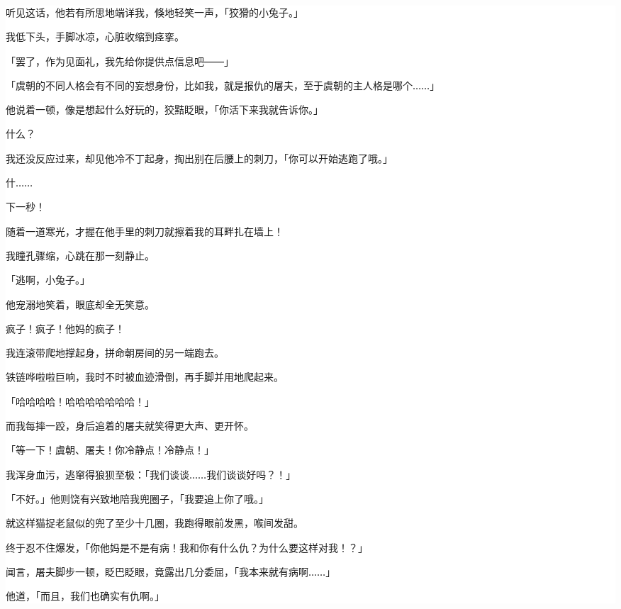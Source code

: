 听见这话，他若有所思地端详我，倏地轻笑一声，「狡猾的小兔子。」


我低下头，手脚冰凉，心脏收缩到痉挛。


「罢了，作为见面礼，我先给你提供点信息吧——」


「虞朝的不同人格会有不同的妄想身份，比如我，就是报仇的屠夫，至于虞朝的主人格是哪个……」


他说着一顿，像是想起什么好玩的，狡黠眨眼，「你活下来我就告诉你。」


什么？


我还没反应过来，却见他冷不丁起身，掏出别在后腰上的刺刀，「你可以开始逃跑了哦。」


什……


下一秒！


随着一道寒光，才握在他手里的刺刀就擦着我的耳畔扎在墙上！


我瞳孔骤缩，心跳在那一刻静止。


「逃啊，小兔子。」


他宠溺地笑着，眼底却全无笑意。


疯子！疯子！他妈的疯子！


我连滚带爬地撑起身，拼命朝房间的另一端跑去。


铁链哗啦啦巨响，我时不时被血迹滑倒，再手脚并用地爬起来。


「哈哈哈哈！哈哈哈哈哈哈哈！」


而我每摔一跤，身后追着的屠夫就笑得更大声、更开怀。


「等一下！虞朝、屠夫！你冷静点！冷静点！」


我浑身血污，逃窜得狼狈至极：「我们谈谈……我们谈谈好吗？！」


「不好。」他则饶有兴致地陪我兜圈子，「我要追上你了哦。」


就这样猫捉老鼠似的兜了至少十几圈，我跑得眼前发黑，喉间发甜。


终于忍不住爆发，「你他妈是不是有病！我和你有什么仇？为什么要这样对我！？」


闻言，屠夫脚步一顿，眨巴眨眼，竟露出几分委屈，「我本来就有病啊……」


他道，「而且，我们也确实有仇啊。」
